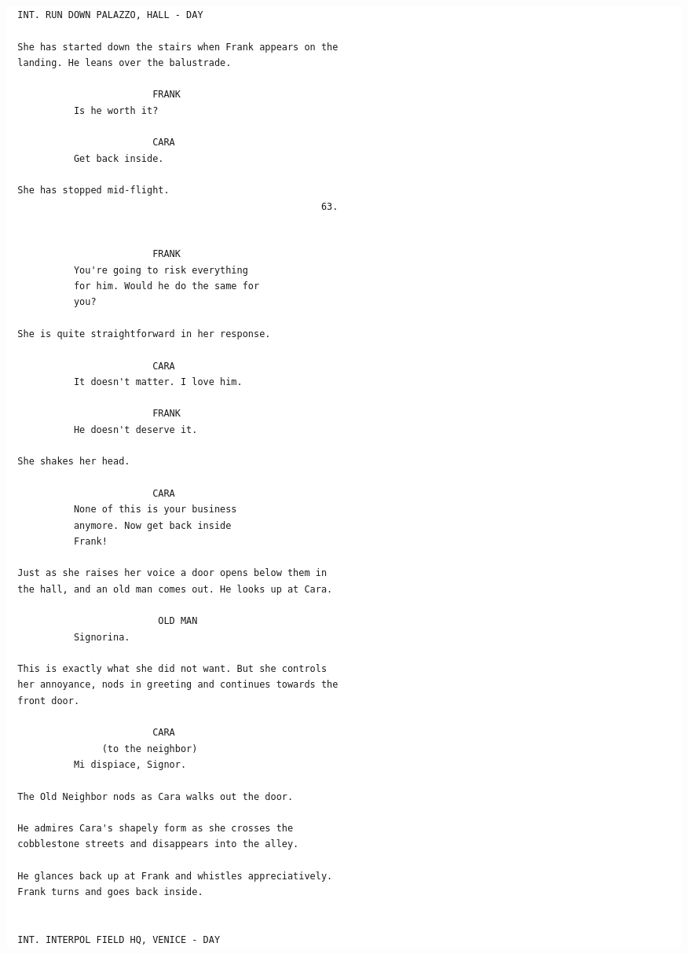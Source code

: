       
      INT. RUN DOWN PALAZZO, HALL - DAY
      
      She has started down the stairs when Frank appears on the
      landing. He leans over the balustrade.
      
                              FRANK
                Is he worth it?
      
                              CARA
                Get back inside.
      
      She has stopped mid-flight.
                                                            63.
      
      
                              FRANK
                You're going to risk everything
                for him. Would he do the same for
                you?
      
      She is quite straightforward in her response.
      
                              CARA
                It doesn't matter. I love him.
      
                              FRANK
                He doesn't deserve it.
      
      She shakes her head.
      
                              CARA
                None of this is your business
                anymore. Now get back inside
                Frank!
      
      Just as she raises her voice a door opens below them in
      the hall, and an old man comes out. He looks up at Cara.
      
                               OLD MAN
                Signorina.
      
      This is exactly what she did not want. But she controls
      her annoyance, nods in greeting and continues towards the
      front door.
      
                              CARA
                     (to the neighbor)
                Mi dispiace, Signor.
      
      The Old Neighbor nods as Cara walks out the door.
      
      He admires Cara's shapely form as she crosses the
      cobblestone streets and disappears into the alley.
      
      He glances back up at Frank and whistles appreciatively.
      Frank turns and goes back inside.
      
      
      INT. INTERPOL FIELD HQ, VENICE - DAY
      